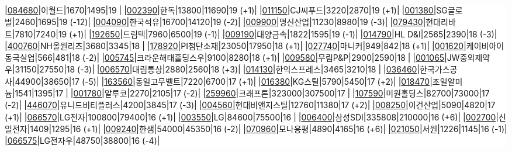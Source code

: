 |[084680](https://finance.daum.net/quotes/A084680)|이월드|1670|1495|19 |
|[002390](https://finance.daum.net/quotes/A002390)|한독|13800|11690|19 (+1)|
|[011150](https://finance.daum.net/quotes/A011150)|CJ씨푸드|3220|2870|19 (+1)|
|[001380](https://finance.daum.net/quotes/A001380)|SG글로벌|2460|1695|19 (-12)|
|[004090](https://finance.daum.net/quotes/A004090)|한국석유|16700|14120|19 (-2)|
|[009900](https://finance.daum.net/quotes/A009900)|명신산업|11230|8980|19 (-3)|
|[079430](https://finance.daum.net/quotes/A079430)|현대리바트|7810|7240|19 (+1)|
|[192650](https://finance.daum.net/quotes/A192650)|드림텍|7960|6500|19 (-1)|
|[009190](https://finance.daum.net/quotes/A009190)|대양금속|1822|1595|19 (-1)|
|[014790](https://finance.daum.net/quotes/A014790)|HL D&I|2565|2390|18 (-3)|
|[400760](https://finance.daum.net/quotes/A400760)|NH올원리츠|3680|3345|18 |
|[178920](https://finance.daum.net/quotes/A178920)|PI첨단소재|23050|17950|18 (+1)|
|[027740](https://finance.daum.net/quotes/A027740)|마니커|949|842|18 (+1)|
|[001620](https://finance.daum.net/quotes/A001620)|케이비아이동국실업|566|481|18 (-2)|
|[005745](https://finance.daum.net/quotes/A005745)|크라운해태홀딩스우|9100|8280|18 (+1)|
|[009580](https://finance.daum.net/quotes/A009580)|무림P&P|2900|2590|18 |
|[001065](https://finance.daum.net/quotes/A001065)|JW중외제약우|31150|27550|18 (-3)|
|[006570](https://finance.daum.net/quotes/A006570)|대림통상|2880|2560|18 (+3)|
|[014130](https://finance.daum.net/quotes/A014130)|한익스프레스|3465|3210|18 |
|[036460](https://finance.daum.net/quotes/A036460)|한국가스공사|44900|38650|17 (-5)|
|[163560](https://finance.daum.net/quotes/A163560)|동일고무벨트|7220|6700|17 (+1)|
|[016380](https://finance.daum.net/quotes/A016380)|KG스틸|5790|5450|17 (+2)|
|[018470](https://finance.daum.net/quotes/A018470)|조일알미늄|1541|1395|17 |
|[001780](https://finance.daum.net/quotes/A001780)|알루코|2270|2105|17 (-2)|
|[259960](https://finance.daum.net/quotes/A259960)|크래프톤|323000|307500|17 |
|[107590](https://finance.daum.net/quotes/A107590)|미원홀딩스|82700|73000|17 (-2)|
|[446070](https://finance.daum.net/quotes/A446070)|유니드비티플러스|4200|3845|17 (-3)|
|[004560](https://finance.daum.net/quotes/A004560)|현대비앤지스틸|12760|11380|17 (+2)|
|[008250](https://finance.daum.net/quotes/A008250)|이건산업|5090|4820|17 (+1)|
|[066570](https://finance.daum.net/quotes/A066570)|LG전자|100800|79400|16 (+1)|
|[003550](https://finance.daum.net/quotes/A003550)|LG|84600|75500|16 |
|[006400](https://finance.daum.net/quotes/A006400)|삼성SDI|335808|210000|16 (+6)|
|[002700](https://finance.daum.net/quotes/A002700)|신일전자|1409|1295|16 (+1)|
|[009240](https://finance.daum.net/quotes/A009240)|한샘|54000|45350|16 (-2)|
|[070960](https://finance.daum.net/quotes/A070960)|모나용평|4890|4165|16 (+6)|
|[021050](https://finance.daum.net/quotes/A021050)|서원|1226|1145|16 (-1)|
|[066575](https://finance.daum.net/quotes/A066575)|LG전자우|48750|38800|16 (-4)|